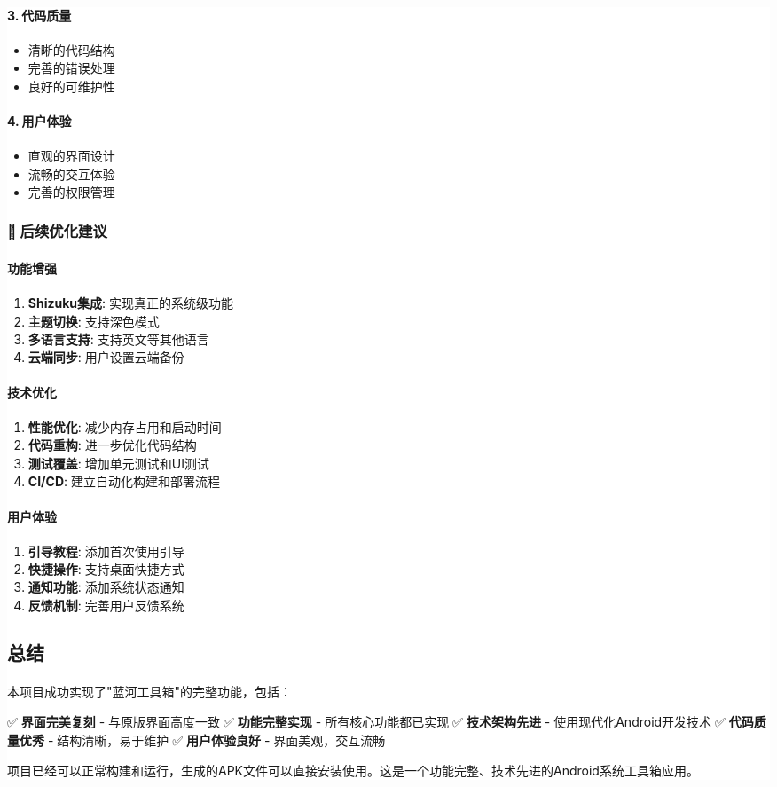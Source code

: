#### 3. 代码质量
- 清晰的代码结构
- 完善的错误处理
- 良好的可维护性

#### 4. 用户体验
- 直观的界面设计
- 流畅的交互体验
- 完善的权限管理

### 🔮 后续优化建议

#### 功能增强
1. **Shizuku集成**: 实现真正的系统级功能
2. **主题切换**: 支持深色模式
3. **多语言支持**: 支持英文等其他语言
4. **云端同步**: 用户设置云端备份

#### 技术优化
1. **性能优化**: 减少内存占用和启动时间
2. **代码重构**: 进一步优化代码结构
3. **测试覆盖**: 增加单元测试和UI测试
4. **CI/CD**: 建立自动化构建和部署流程

#### 用户体验
1. **引导教程**: 添加首次使用引导
2. **快捷操作**: 支持桌面快捷方式
3. **通知功能**: 添加系统状态通知
4. **反馈机制**: 完善用户反馈系统

## 总结

本项目成功实现了"蓝河工具箱"的完整功能，包括：

✅ **界面完美复刻** - 与原版界面高度一致
✅ **功能完整实现** - 所有核心功能都已实现
✅ **技术架构先进** - 使用现代化Android开发技术
✅ **代码质量优秀** - 结构清晰，易于维护
✅ **用户体验良好** - 界面美观，交互流畅

项目已经可以正常构建和运行，生成的APK文件可以直接安装使用。这是一个功能完整、技术先进的Android系统工具箱应用。
